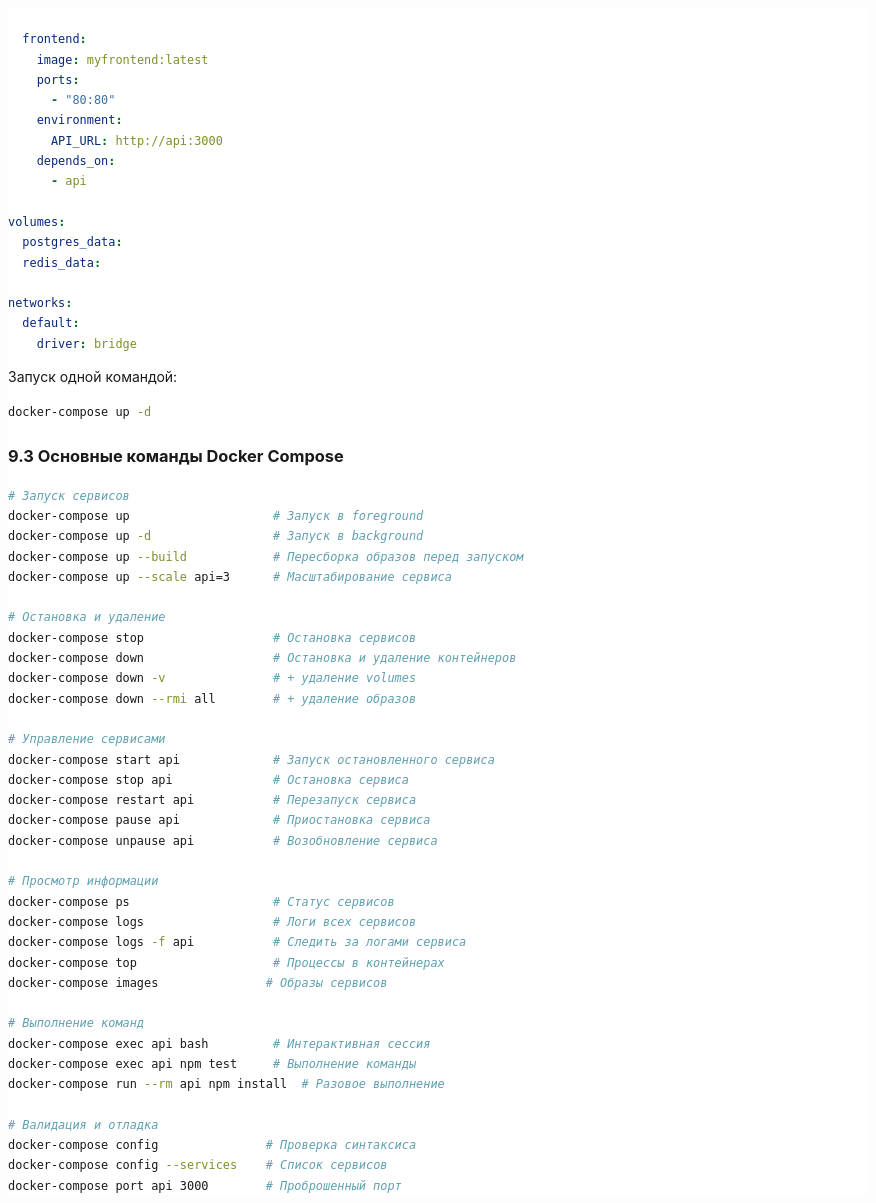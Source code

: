 ```yaml

  frontend:
    image: myfrontend:latest
    ports:
      - "80:80"
    environment:
      API_URL: http://api:3000
    depends_on:
      - api

volumes:
  postgres_data:
  redis_data:

networks:
  default:
    driver: bridge
```

Запуск одной командой:
```bash
docker-compose up -d
```

### 9.3 Основные команды Docker Compose

```bash
# Запуск сервисов
docker-compose up                    # Запуск в foreground
docker-compose up -d                 # Запуск в background
docker-compose up --build            # Пересборка образов перед запуском
docker-compose up --scale api=3      # Масштабирование сервиса

# Остановка и удаление
docker-compose stop                  # Остановка сервисов
docker-compose down                  # Остановка и удаление контейнеров
docker-compose down -v               # + удаление volumes
docker-compose down --rmi all        # + удаление образов

# Управление сервисами
docker-compose start api             # Запуск остановленного сервиса
docker-compose stop api              # Остановка сервиса
docker-compose restart api           # Перезапуск сервиса
docker-compose pause api             # Приостановка сервиса
docker-compose unpause api           # Возобновление сервиса

# Просмотр информации
docker-compose ps                    # Статус сервисов
docker-compose logs                  # Логи всех сервисов
docker-compose logs -f api           # Следить за логами сервиса
docker-compose top                   # Процессы в контейнерах
docker-compose images               # Образы сервисов

# Выполнение команд
docker-compose exec api bash         # Интерактивная сессия
docker-compose exec api npm test     # Выполнение команды
docker-compose run --rm api npm install  # Разовое выполнение

# Валидация и отладка
docker-compose config               # Проверка синтаксиса
docker-compose config --services    # Список сервисов
docker-compose port api 3000        # Проброшенный порт
```
